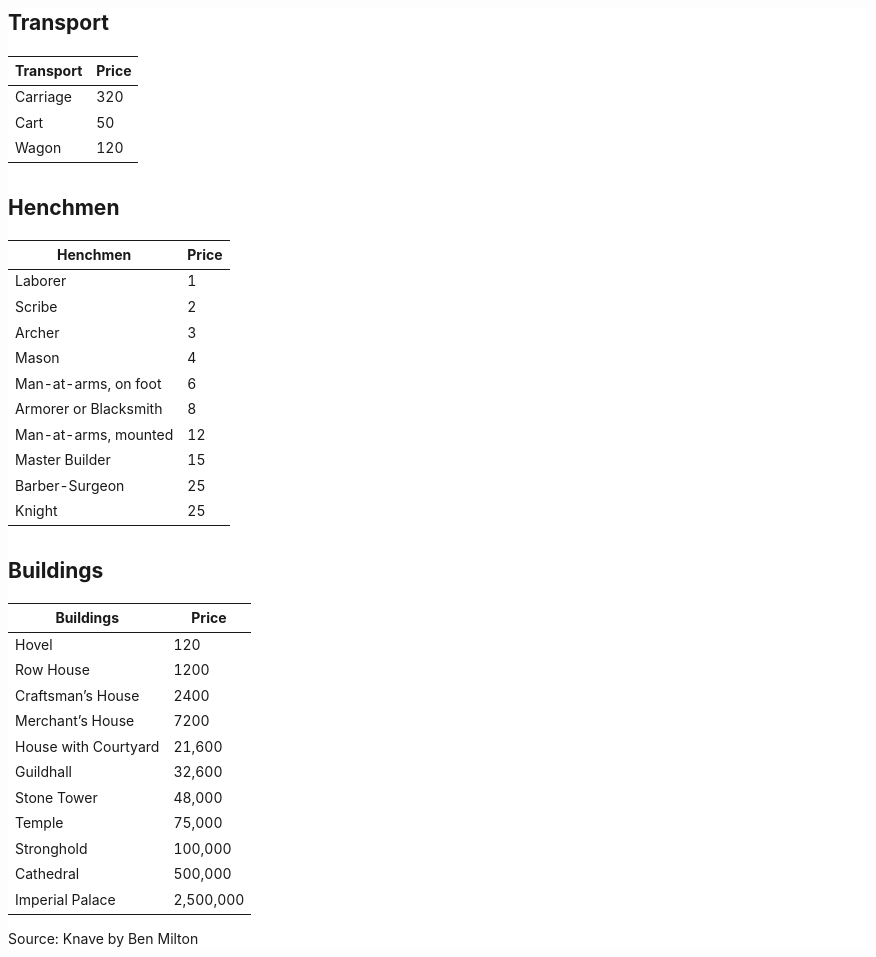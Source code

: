 ## Transport

| Transport | Price |
| -------- | --- |
| Carriage | 320 |
| Cart     | 50  |
| Wagon    | 120 |

## Henchmen

| Henchmen | Price |
| --------------------- | -- |
| Laborer               | 1  |
| Scribe                | 2  |
| Archer                | 3  |
| Mason                 | 4  |
| Man-at-arms, on foot  | 6  |
| Armorer or Blacksmith | 8  |
| Man-at-arms, mounted  | 12 |
| Master Builder        | 15 |
| Barber-Surgeon        | 25 |
| Knight                | 25 |

## Buildings

| Buildings | Price |
| -------------------- | --------- |
| Hovel                | 120       |
| Row House            | 1200      |
| Craftsman’s House    | 2400      |
| Merchant’s House     | 7200      |
| House with Courtyard | 21,600    |
| Guildhall            | 32,600    |
| Stone Tower          | 48,000    |
| Temple               | 75,000    |
| Stronghold           | 100,000   |
| Cathedral            | 500,000   |
| Imperial Palace      | 2,500,000 |

Source: Knave by Ben Milton
